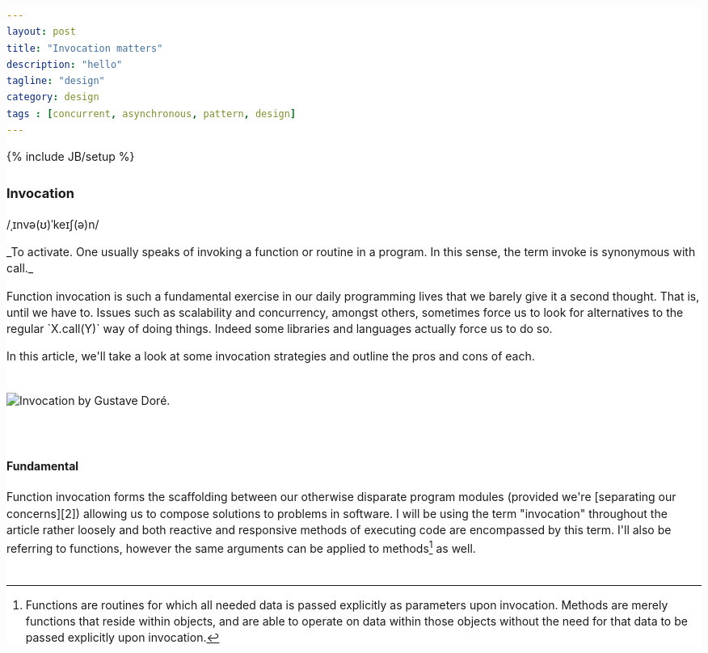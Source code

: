 ```yaml
---
layout: post
title: "Invocation matters"
description: "hello"
tagline: "design"
category: design
tags : [concurrent, asynchronous, pattern, design]
---
```

{% include JB/setup %}
<div class="intro">
  <div class="intro-txt">
<h3> Invocation</h3>
/ˌɪnvə(ʊ)ˈkeɪʃ(ə)n/
<p>
<span markdown="span">_To activate. One usually speaks of invoking a function or routine in a program. In this sense, the term invoke is synonymous with call._</span>
</p>
  <p>
  Function invocation is such a fundamental exercise in our daily programming lives that we barely give it a second thought. That is, until we have to. Issues such as scalability and concurrency, amongst others, sometimes force us to look for alternatives to the regular <span markdown="span">`X.call(Y)`</span> way of doing things. Indeed some libraries and languages actually force us to do so.
  </p>
  <p>
  In this article, we'll take a look at some invocation strategies and outline the pros and cons of each.
  </p>
  <br/>
  </div>
  <div class="intro-img-border">
  <div class="intro-img-bevel">
  <div class="intro-img">
  <img class="article-image" title="Invocation by Gustave Doré." src="{{ASSET_PATH}}/bootstrap/img/Gustave_dore_crusades_invocation_to_muhammad.jpg"/>
  </div>
  </div>
  </div>
</div>
<br/>
<br/>






#### Fundamental 
Function invocation forms the scaffolding between our otherwise disparate program modules (provided we're [separating our concerns][2]) allowing us to compose solutions to problems in software. I will be using the term "invocation" throughout the article rather loosely and both reactive and responsive methods of executing code are encompassed by this term. I'll also be referring to functions, however the same arguments can be applied to <span markdown="span">methods[^1]</span> as well.
<br/>
<br/>


[^1]: Functions are routines for which all needed data is passed explicitly as parameters upon invocation. Methods are merely functions that reside within objects, and are able to operate on data within those objects without the need for that data to be passed explicitly upon invocation. 